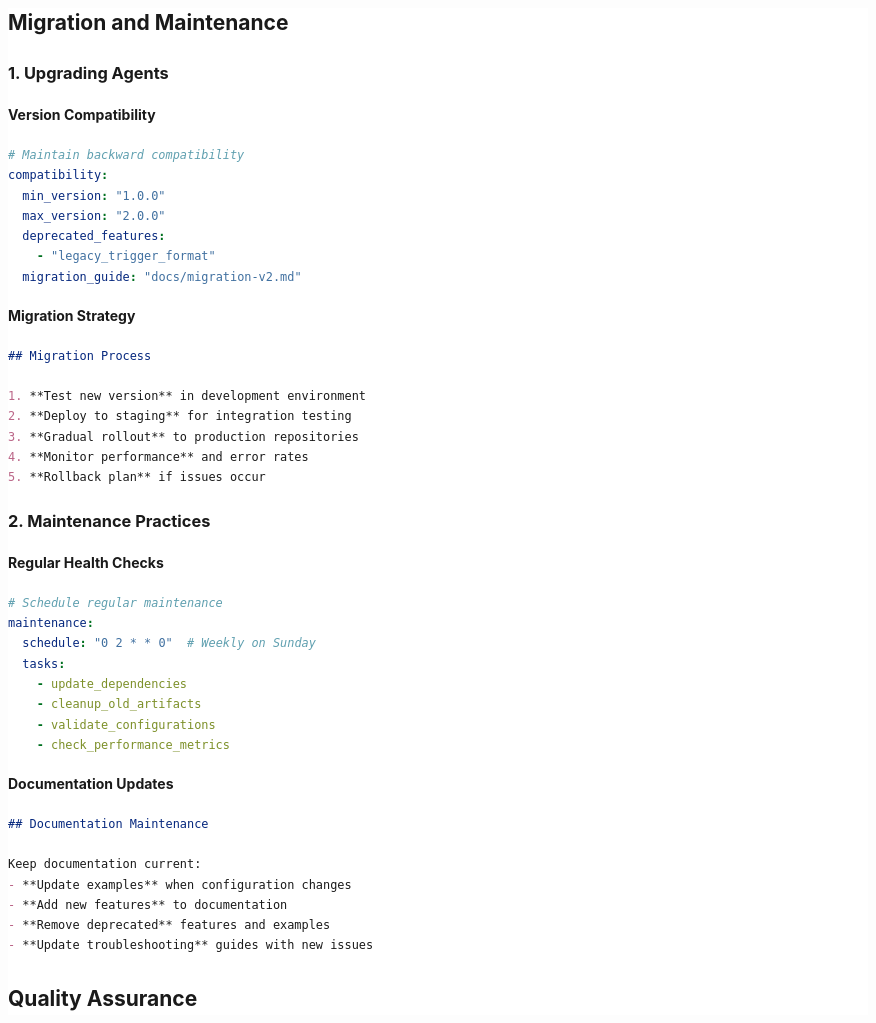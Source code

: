 ## Migration and Maintenance

### 1. Upgrading Agents

#### Version Compatibility
```yaml
# Maintain backward compatibility
compatibility:
  min_version: "1.0.0"
  max_version: "2.0.0"
  deprecated_features:
    - "legacy_trigger_format"
  migration_guide: "docs/migration-v2.md"
```

#### Migration Strategy
```markdown
## Migration Process

1. **Test new version** in development environment
2. **Deploy to staging** for integration testing
3. **Gradual rollout** to production repositories
4. **Monitor performance** and error rates
5. **Rollback plan** if issues occur
```

### 2. Maintenance Practices

#### Regular Health Checks
```yaml
# Schedule regular maintenance
maintenance:
  schedule: "0 2 * * 0"  # Weekly on Sunday
  tasks:
    - update_dependencies
    - cleanup_old_artifacts
    - validate_configurations
    - check_performance_metrics
```

#### Documentation Updates
```markdown
## Documentation Maintenance

Keep documentation current:
- **Update examples** when configuration changes
- **Add new features** to documentation
- **Remove deprecated** features and examples
- **Update troubleshooting** guides with new issues
```

## Quality Assurance

